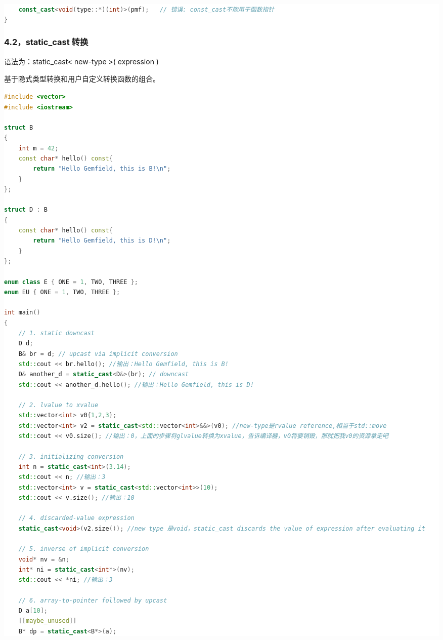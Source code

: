 ```c++
    const_cast<void(type::*)(int)>(pmf);   // 错误: const_cast不能用于函数指针
}
```
### 4.2，static_cast 转换
语法为：static_cast< new-type >( expression )

基于隐式类型转换和用户自定义转换函数的组合。
```c++
#include <vector>
#include <iostream>
 
struct B
{
    int m = 42;
    const char* hello() const{
        return "Hello Gemfield, this is B!\n";
    }
};
 
struct D : B
{
    const char* hello() const{
        return "Hello Gemfield, this is D!\n";
    }
};
 
enum class E { ONE = 1, TWO, THREE };
enum EU { ONE = 1, TWO, THREE };
 
int main()
{
    // 1. static downcast
    D d;
    B& br = d; // upcast via implicit conversion
    std::cout << br.hello(); //输出：Hello Gemfield, this is B!
    D& another_d = static_cast<D&>(br); // downcast
    std::cout << another_d.hello(); //输出：Hello Gemfield, this is D!
 
    // 2. lvalue to xvalue
    std::vector<int> v0{1,2,3};
    std::vector<int> v2 = static_cast<std::vector<int>&&>(v0); //new-type是rvalue reference,相当于std::move
    std::cout << v0.size(); //输出：0，上面的步骤将glvalue转换为xvalue，告诉编译器，v0将要销毁，那就把我v0的资源拿走吧
 
    // 3. initializing conversion
    int n = static_cast<int>(3.14);
    std::cout << n; //输出：3
    std::vector<int> v = static_cast<std::vector<int>>(10);
    std::cout << v.size(); //输出：10
 
    // 4. discarded-value expression
    static_cast<void>(v2.size()); //new type 是void，static_cast discards the value of expression after evaluating it
 
    // 5. inverse of implicit conversion
    void* nv = &n;
    int* ni = static_cast<int*>(nv);
    std::cout << *ni; //输出：3
 
    // 6. array-to-pointer followed by upcast
    D a[10];
    [[maybe_unused]]
    B* dp = static_cast<B*>(a);
```